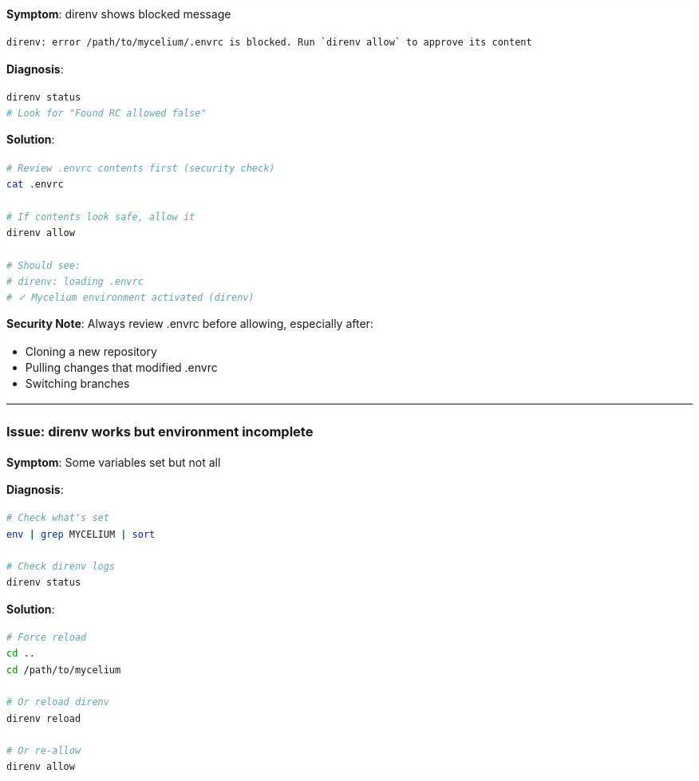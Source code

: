 **Symptom**: direnv shows blocked message

```
direnv: error /path/to/mycelium/.envrc is blocked. Run `direnv allow` to approve its content
```

**Diagnosis**:

```bash
direnv status
# Look for "Found RC allowed false"
```

**Solution**:

```bash
# Review .envrc contents first (security check)
cat .envrc

# If contents look safe, allow it
direnv allow

# Should see:
# direnv: loading .envrc
# ✓ Mycelium environment activated (direnv)
```

**Security Note**: Always review .envrc before allowing, especially after:

- Cloning a new repository
- Pulling changes that modified .envrc
- Switching branches

______________________________________________________________________

### Issue: direnv works but environment incomplete

**Symptom**: Some variables set but not all

**Diagnosis**:

```bash
# Check what's set
env | grep MYCELIUM | sort

# Check direnv logs
direnv status
```

**Solution**:

```bash
# Force reload
cd ..
cd /path/to/mycelium

# Or reload direnv
direnv reload

# Or re-allow
direnv allow
```
